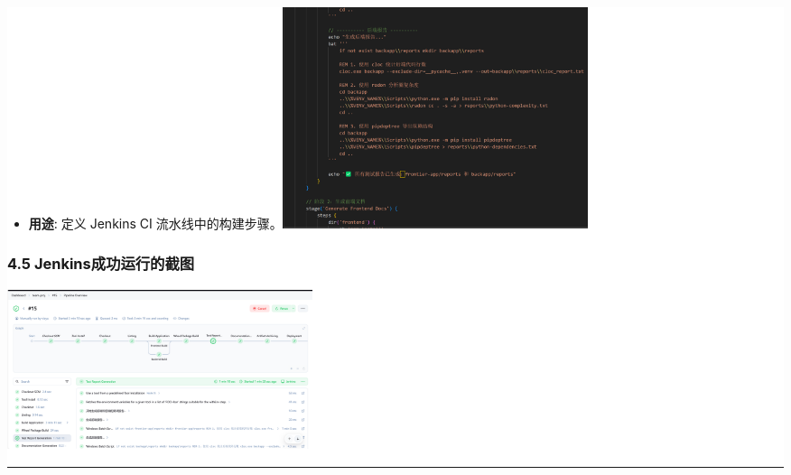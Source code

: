   *   **用途**: 定义 Jenkins CI 流水线中的构建步骤。<img src=".\iamges\image-20250601195337242.png" alt="image-20250601195337242" style="zoom:33%;" />

### 4.5 Jenkins成功运行的截图

<img src=".\iamges\image-20250601200857252.png" alt="image-20250601200857252" style="zoom:33%;" />

---